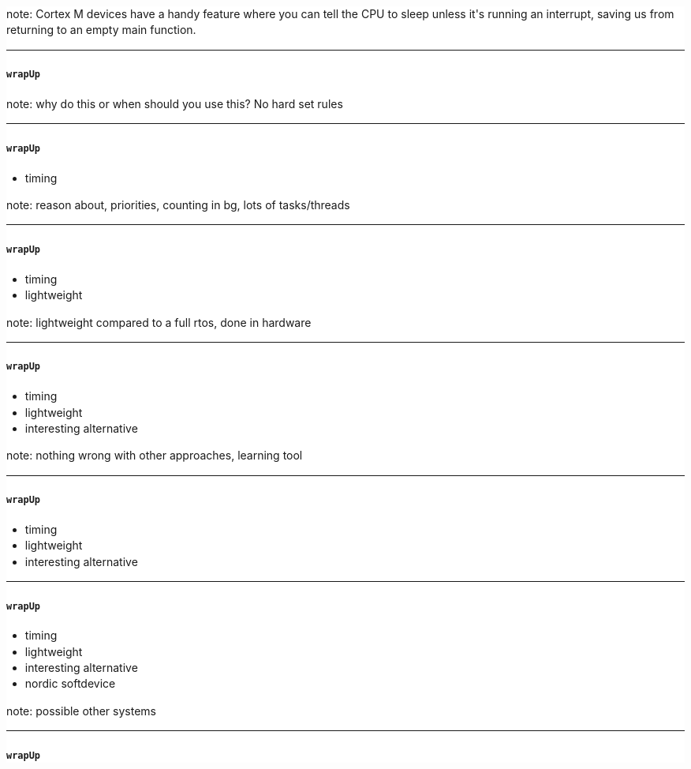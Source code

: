 note: Cortex M devices have a handy feature where you can tell the CPU to sleep unless it's running an interrupt, saving us from returning to an empty main function.

---

#### `wrapUp`

note: why do this or when should you use this? No hard set rules

---

#### `wrapUp`

- timing

note: reason about, priorities, counting in bg, lots of tasks/threads

---

#### `wrapUp`

- timing
- lightweight

note: lightweight compared to a full rtos, done in hardware

---

#### `wrapUp`

- timing
- lightweight
- interesting alternative

note: nothing wrong with other approaches, learning tool

---

#### `wrapUp`

- timing
- lightweight
- interesting alternative

---

#### `wrapUp`

- timing
- lightweight
- interesting alternative
- nordic softdevice

note: possible other systems

---

#### `wrapUp`
